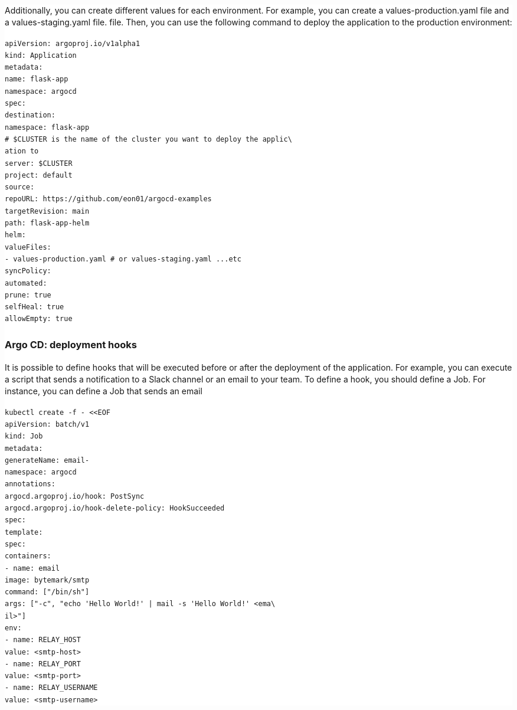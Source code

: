 Additionally, you can create different values for each environment. For
example, you can create a values-production.yaml file and a values-staging.yaml file. file. Then, you can use the following command to deploy the
application to the production environment:

```
apiVersion: argoproj.io/v1alpha1
kind: Application
metadata:
name: flask-app
namespace: argocd
spec:
destination:
namespace: flask-app
# $CLUSTER is the name of the cluster you want to deploy the applic\
ation to
server: $CLUSTER
project: default
source:
repoURL: https://github.com/eon01/argocd-examples
targetRevision: main
path: flask-app-helm
helm:
valueFiles:
- values-production.yaml # or values-staging.yaml ...etc
syncPolicy:
automated:
prune: true
selfHeal: true
allowEmpty: true
```
### Argo CD: deployment hooks

It is possible to define hooks that will be executed before or after the
deployment of the application. For example, you can execute a script that
sends a notification to a Slack channel or an email to your team.
To define a hook, you should define a Job. For instance, you can define a
Job that sends an email

```
kubectl create -f - <<EOF
apiVersion: batch/v1
kind: Job
metadata:
generateName: email-
namespace: argocd
annotations:
argocd.argoproj.io/hook: PostSync
argocd.argoproj.io/hook-delete-policy: HookSucceeded
spec:
template:
spec:
containers:
- name: email
image: bytemark/smtp
command: ["/bin/sh"]
args: ["-c", "echo 'Hello World!' | mail -s 'Hello World!' <ema\
il>"]
env:
- name: RELAY_HOST
value: <smtp-host>
- name: RELAY_PORT
value: <smtp-port>
- name: RELAY_USERNAME
value: <smtp-username>
```